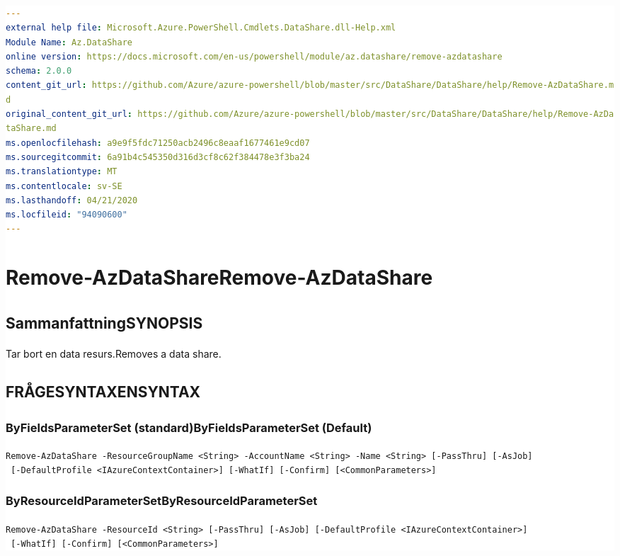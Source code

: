 ```yaml
---
external help file: Microsoft.Azure.PowerShell.Cmdlets.DataShare.dll-Help.xml
Module Name: Az.DataShare
online version: https://docs.microsoft.com/en-us/powershell/module/az.datashare/remove-azdatashare
schema: 2.0.0
content_git_url: https://github.com/Azure/azure-powershell/blob/master/src/DataShare/DataShare/help/Remove-AzDataShare.md
original_content_git_url: https://github.com/Azure/azure-powershell/blob/master/src/DataShare/DataShare/help/Remove-AzDataShare.md
ms.openlocfilehash: a9e9f5fdc71250acb2496c8eaaf1677461e9cd07
ms.sourcegitcommit: 6a91b4c545350d316d3cf8c62f384478e3f3ba24
ms.translationtype: MT
ms.contentlocale: sv-SE
ms.lasthandoff: 04/21/2020
ms.locfileid: "94090600"
---
```

# <span data-ttu-id="33f97-101">Remove-AzDataShare</span><span class="sxs-lookup"><span data-stu-id="33f97-101">Remove-AzDataShare</span></span>

## <span data-ttu-id="33f97-102">Sammanfattning</span><span class="sxs-lookup"><span data-stu-id="33f97-102">SYNOPSIS</span></span>
<span data-ttu-id="33f97-103">Tar bort en data resurs.</span><span class="sxs-lookup"><span data-stu-id="33f97-103">Removes a data share.</span></span>

## <span data-ttu-id="33f97-104">FRÅGESYNTAXEN</span><span class="sxs-lookup"><span data-stu-id="33f97-104">SYNTAX</span></span>

### <span data-ttu-id="33f97-105">ByFieldsParameterSet (standard)</span><span class="sxs-lookup"><span data-stu-id="33f97-105">ByFieldsParameterSet (Default)</span></span>
```
Remove-AzDataShare -ResourceGroupName <String> -AccountName <String> -Name <String> [-PassThru] [-AsJob]
 [-DefaultProfile <IAzureContextContainer>] [-WhatIf] [-Confirm] [<CommonParameters>]
```

### <span data-ttu-id="33f97-106">ByResourceIdParameterSet</span><span class="sxs-lookup"><span data-stu-id="33f97-106">ByResourceIdParameterSet</span></span>
```
Remove-AzDataShare -ResourceId <String> [-PassThru] [-AsJob] [-DefaultProfile <IAzureContextContainer>]
 [-WhatIf] [-Confirm] [<CommonParameters>]
```
